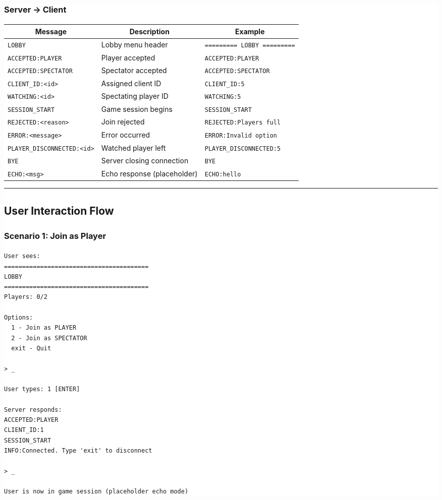 ### Server → Client

| Message | Description | Example |
|---------|-------------|---------|
| `LOBBY` | Lobby menu header | `========= LOBBY =========` |
| `ACCEPTED:PLAYER` | Player accepted | `ACCEPTED:PLAYER` |
| `ACCEPTED:SPECTATOR` | Spectator accepted | `ACCEPTED:SPECTATOR` |
| `CLIENT_ID:<id>` | Assigned client ID | `CLIENT_ID:5` |
| `WATCHING:<id>` | Spectating player ID | `WATCHING:5` |
| `SESSION_START` | Game session begins | `SESSION_START` |
| `REJECTED:<reason>` | Join rejected | `REJECTED:Players full` |
| `ERROR:<message>` | Error occurred | `ERROR:Invalid option` |
| `PLAYER_DISCONNECTED:<id>` | Watched player left | `PLAYER_DISCONNECTED:5` |
| `BYE` | Server closing connection | `BYE` |
| `ECHO:<msg>` | Echo response (placeholder) | `ECHO:hello` |

---

## User Interaction Flow

### Scenario 1: Join as Player
```
User sees:
========================================
LOBBY
========================================
Players: 0/2

Options:
  1 - Join as PLAYER
  2 - Join as SPECTATOR
  exit - Quit

> _

User types: 1 [ENTER]

Server responds:
ACCEPTED:PLAYER
CLIENT_ID:1
SESSION_START
INFO:Connected. Type 'exit' to disconnect

> _

User is now in game session (placeholder echo mode)
```
